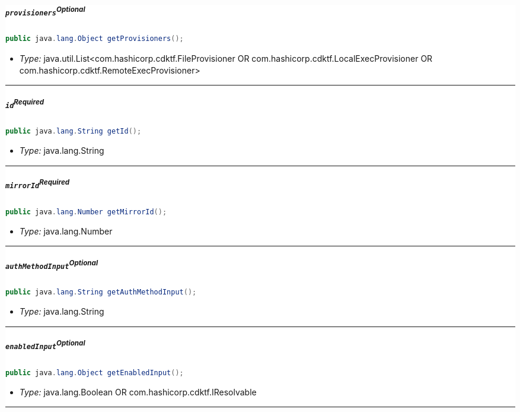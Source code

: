 ##### `provisioners`<sup>Optional</sup> <a name="provisioners" id="@cdktf/provider-gitlab.projectMirror.ProjectMirror.property.provisioners"></a>

```java
public java.lang.Object getProvisioners();
```

- *Type:* java.util.List<com.hashicorp.cdktf.FileProvisioner OR com.hashicorp.cdktf.LocalExecProvisioner OR com.hashicorp.cdktf.RemoteExecProvisioner>

---

##### `id`<sup>Required</sup> <a name="id" id="@cdktf/provider-gitlab.projectMirror.ProjectMirror.property.id"></a>

```java
public java.lang.String getId();
```

- *Type:* java.lang.String

---

##### `mirrorId`<sup>Required</sup> <a name="mirrorId" id="@cdktf/provider-gitlab.projectMirror.ProjectMirror.property.mirrorId"></a>

```java
public java.lang.Number getMirrorId();
```

- *Type:* java.lang.Number

---

##### `authMethodInput`<sup>Optional</sup> <a name="authMethodInput" id="@cdktf/provider-gitlab.projectMirror.ProjectMirror.property.authMethodInput"></a>

```java
public java.lang.String getAuthMethodInput();
```

- *Type:* java.lang.String

---

##### `enabledInput`<sup>Optional</sup> <a name="enabledInput" id="@cdktf/provider-gitlab.projectMirror.ProjectMirror.property.enabledInput"></a>

```java
public java.lang.Object getEnabledInput();
```

- *Type:* java.lang.Boolean OR com.hashicorp.cdktf.IResolvable

---
